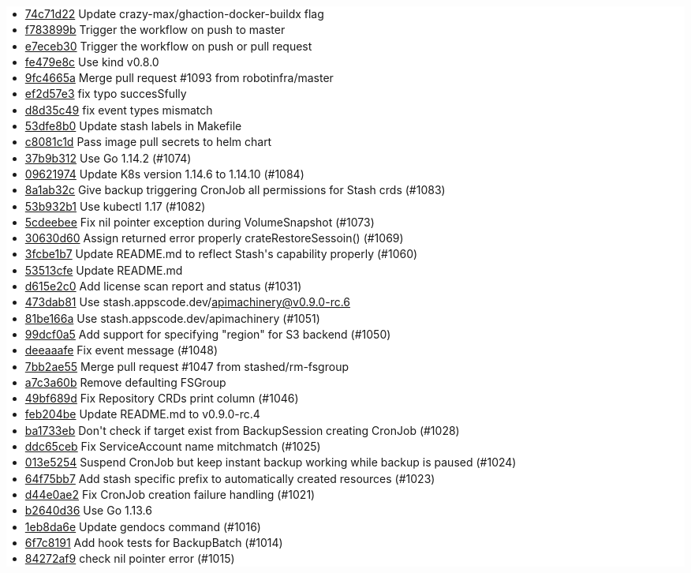 - [74c71d22](https://github.com/appscode/stash-enterprise/commit/74c71d22) Update crazy-max/ghaction-docker-buildx flag
- [f783899b](https://github.com/appscode/stash-enterprise/commit/f783899b) Trigger the workflow on push to master
- [e7eceb30](https://github.com/appscode/stash-enterprise/commit/e7eceb30) Trigger the workflow on push or pull request
- [fe479e8c](https://github.com/appscode/stash-enterprise/commit/fe479e8c) Use kind v0.8.0
- [9fc4665a](https://github.com/appscode/stash-enterprise/commit/9fc4665a) Merge pull request #1093 from robotinfra/master
- [ef2d57e3](https://github.com/appscode/stash-enterprise/commit/ef2d57e3) fix typo succesSfully
- [d8d35c49](https://github.com/appscode/stash-enterprise/commit/d8d35c49) fix event types mismatch
- [53dfe8b0](https://github.com/appscode/stash-enterprise/commit/53dfe8b0) Update stash labels in Makefile
- [c8081c1d](https://github.com/appscode/stash-enterprise/commit/c8081c1d) Pass image pull secrets to helm chart
- [37b9b312](https://github.com/appscode/stash-enterprise/commit/37b9b312) Use Go 1.14.2 (#1074)
- [09621974](https://github.com/appscode/stash-enterprise/commit/09621974) Update K8s version 1.14.6 to 1.14.10 (#1084)
- [8a1ab32c](https://github.com/appscode/stash-enterprise/commit/8a1ab32c) Give backup triggering CronJob all permissions for Stash crds (#1083)
- [53b932b1](https://github.com/appscode/stash-enterprise/commit/53b932b1) Use kubectl 1.17 (#1082)
- [5cdeebee](https://github.com/appscode/stash-enterprise/commit/5cdeebee) Fix nil pointer exception during VolumeSnapshot (#1073)
- [30630d60](https://github.com/appscode/stash-enterprise/commit/30630d60) Assign returned error properly crateRestoreSessoin() (#1069)
- [3fcbe1b7](https://github.com/appscode/stash-enterprise/commit/3fcbe1b7) Update README.md to reflect Stash's capability properly (#1060)
- [53513cfe](https://github.com/appscode/stash-enterprise/commit/53513cfe) Update README.md
- [d615e2c0](https://github.com/appscode/stash-enterprise/commit/d615e2c0) Add license scan report and status (#1031)
- [473dab81](https://github.com/appscode/stash-enterprise/commit/473dab81) Use stash.appscode.dev/apimachinery@v0.9.0-rc.6
- [81be166a](https://github.com/appscode/stash-enterprise/commit/81be166a) Use stash.appscode.dev/apimachinery (#1051)
- [99dcf0a5](https://github.com/appscode/stash-enterprise/commit/99dcf0a5) Add support for specifying "region" for S3 backend (#1050)
- [deeaaafe](https://github.com/appscode/stash-enterprise/commit/deeaaafe) Fix event message (#1048)
- [7bb2ae55](https://github.com/appscode/stash-enterprise/commit/7bb2ae55) Merge pull request #1047 from stashed/rm-fsgroup
- [a7c3a60b](https://github.com/appscode/stash-enterprise/commit/a7c3a60b) Remove defaulting FSGroup
- [49bf689d](https://github.com/appscode/stash-enterprise/commit/49bf689d) Fix Repository CRDs print column (#1046)
- [feb204be](https://github.com/appscode/stash-enterprise/commit/feb204be) Update README.md to v0.9.0-rc.4
- [ba1733eb](https://github.com/appscode/stash-enterprise/commit/ba1733eb) Don't check if target exist from BackupSession creating CronJob (#1028)
- [ddc65ceb](https://github.com/appscode/stash-enterprise/commit/ddc65ceb) Fix ServiceAccount name mitchmatch (#1025)
- [013e5254](https://github.com/appscode/stash-enterprise/commit/013e5254) Suspend CronJob but keep instant backup working while backup is paused (#1024)
- [64f75bb7](https://github.com/appscode/stash-enterprise/commit/64f75bb7) Add stash specific prefix to automatically created resources (#1023)
- [d44e0ae2](https://github.com/appscode/stash-enterprise/commit/d44e0ae2) Fix CronJob creation failure handling (#1021)
- [b2640d36](https://github.com/appscode/stash-enterprise/commit/b2640d36) Use Go 1.13.6
- [1eb8da6e](https://github.com/appscode/stash-enterprise/commit/1eb8da6e) Update gendocs command (#1016)
- [6f7c8191](https://github.com/appscode/stash-enterprise/commit/6f7c8191) Add hook tests for BackupBatch (#1014)
- [84272af9](https://github.com/appscode/stash-enterprise/commit/84272af9) check nil pointer error (#1015)
